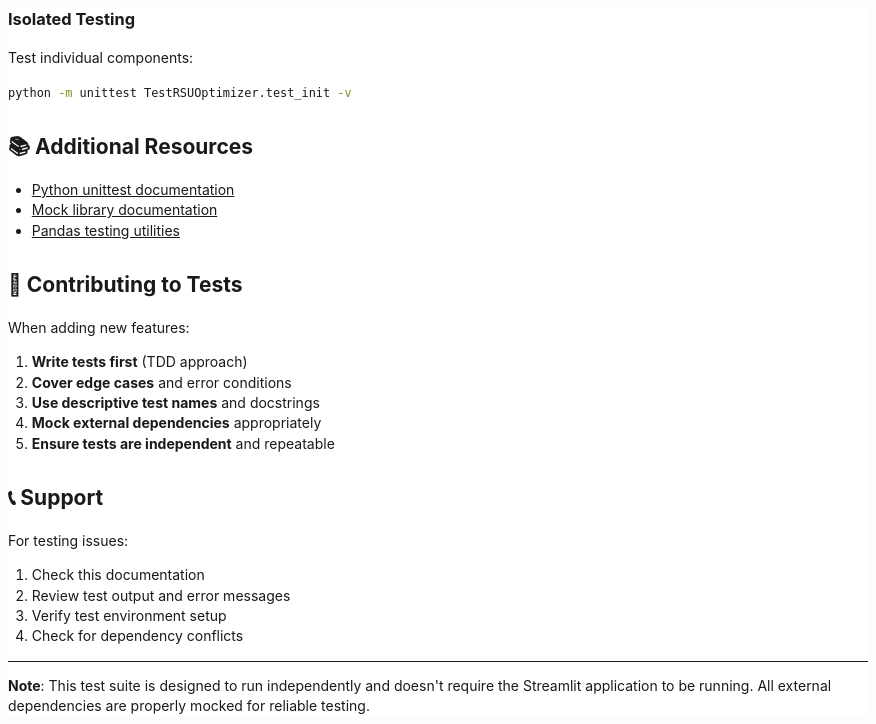 ### Isolated Testing
Test individual components:
```bash
python -m unittest TestRSUOptimizer.test_init -v
```

## 📚 Additional Resources

- [Python unittest documentation](https://docs.python.org/3/library/unittest.html)
- [Mock library documentation](https://docs.python.org/3/library/unittest.mock.html)
- [Pandas testing utilities](https://pandas.pydata.org/docs/reference/general_utility_functions.html#testing)

## 🤝 Contributing to Tests

When adding new features:

1. **Write tests first** (TDD approach)
2. **Cover edge cases** and error conditions
3. **Use descriptive test names** and docstrings
4. **Mock external dependencies** appropriately
5. **Ensure tests are independent** and repeatable

## 📞 Support

For testing issues:
1. Check this documentation
2. Review test output and error messages
3. Verify test environment setup
4. Check for dependency conflicts

---

**Note**: This test suite is designed to run independently and doesn't require the Streamlit application to be running. All external dependencies are properly mocked for reliable testing.
